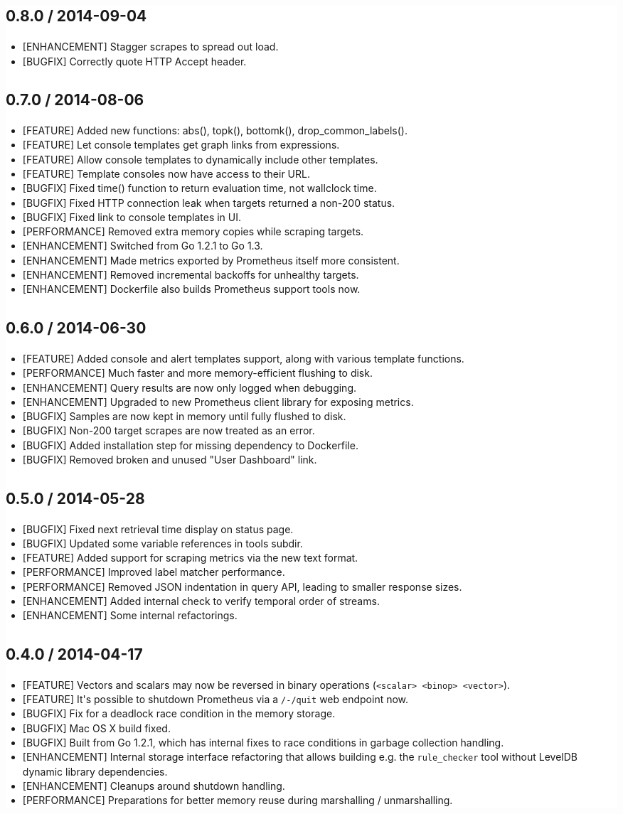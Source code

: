 ## 0.8.0 / 2014-09-04
* [ENHANCEMENT] Stagger scrapes to spread out load.
* [BUGFIX] Correctly quote HTTP Accept header.

## 0.7.0 / 2014-08-06
* [FEATURE] Added new functions: abs(), topk(), bottomk(), drop_common_labels().
* [FEATURE] Let console templates get graph links from expressions.
* [FEATURE] Allow console templates to dynamically include other templates.
* [FEATURE] Template consoles now have access to their URL.
* [BUGFIX] Fixed time() function to return evaluation time, not wallclock time.
* [BUGFIX] Fixed HTTP connection leak when targets returned a non-200 status.
* [BUGFIX] Fixed link to console templates in UI.
* [PERFORMANCE] Removed extra memory copies while scraping targets.
* [ENHANCEMENT] Switched from Go 1.2.1 to Go 1.3.
* [ENHANCEMENT] Made metrics exported by Prometheus itself more consistent.
* [ENHANCEMENT] Removed incremental backoffs for unhealthy targets.
* [ENHANCEMENT] Dockerfile also builds Prometheus support tools now.

## 0.6.0 / 2014-06-30
* [FEATURE] Added console and alert templates support, along with various template functions.
* [PERFORMANCE] Much faster and more memory-efficient flushing to disk.
* [ENHANCEMENT] Query results are now only logged when debugging.
* [ENHANCEMENT] Upgraded to new Prometheus client library for exposing metrics.
* [BUGFIX] Samples are now kept in memory until fully flushed to disk.
* [BUGFIX] Non-200 target scrapes are now treated as an error.
* [BUGFIX] Added installation step for missing dependency to Dockerfile.
* [BUGFIX] Removed broken and unused "User Dashboard" link.

## 0.5.0 / 2014-05-28

* [BUGFIX] Fixed next retrieval time display on status page.
* [BUGFIX] Updated some variable references in tools subdir.
* [FEATURE] Added support for scraping metrics via the new text format.
* [PERFORMANCE] Improved label matcher performance.
* [PERFORMANCE] Removed JSON indentation in query API, leading to smaller response sizes.
* [ENHANCEMENT] Added internal check to verify temporal order of streams.
* [ENHANCEMENT] Some internal refactorings.

## 0.4.0 / 2014-04-17

* [FEATURE] Vectors and scalars may now be reversed in binary operations (`<scalar> <binop> <vector>`).
* [FEATURE] It's possible to shutdown Prometheus via a `/-/quit` web endpoint now.
* [BUGFIX] Fix for a deadlock race condition in the memory storage.
* [BUGFIX] Mac OS X build fixed.
* [BUGFIX] Built from Go 1.2.1, which has internal fixes to race conditions in garbage collection handling.
* [ENHANCEMENT] Internal storage interface refactoring that allows building e.g. the `rule_checker` tool without LevelDB dynamic library dependencies.
* [ENHANCEMENT] Cleanups around shutdown handling.
* [PERFORMANCE] Preparations for better memory reuse during marshalling / unmarshalling.
